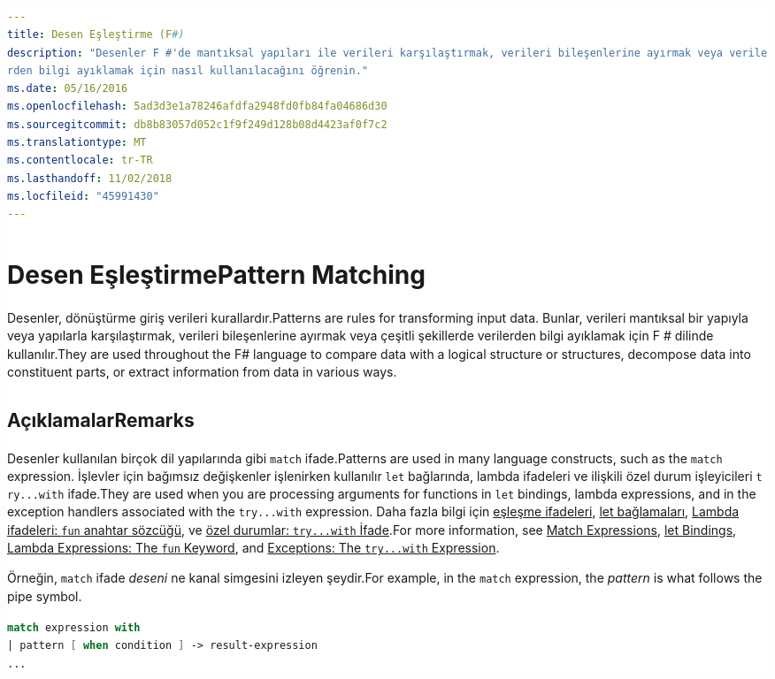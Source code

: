 ```yaml
---
title: Desen Eşleştirme (F#)
description: "Desenler F #'de mantıksal yapıları ile verileri karşılaştırmak, verileri bileşenlerine ayırmak veya verilerden bilgi ayıklamak için nasıl kullanılacağını öğrenin."
ms.date: 05/16/2016
ms.openlocfilehash: 5ad3d3e1a78246afdfa2948fd0fb84fa04686d30
ms.sourcegitcommit: db8b83057d052c1f9f249d128b08d4423af0f7c2
ms.translationtype: MT
ms.contentlocale: tr-TR
ms.lasthandoff: 11/02/2018
ms.locfileid: "45991430"
---
```

# <a name="pattern-matching"></a><span data-ttu-id="c7c14-103">Desen Eşleştirme</span><span class="sxs-lookup"><span data-stu-id="c7c14-103">Pattern Matching</span></span>

<span data-ttu-id="c7c14-104">Desenler, dönüştürme giriş verileri kurallardır.</span><span class="sxs-lookup"><span data-stu-id="c7c14-104">Patterns are rules for transforming input data.</span></span> <span data-ttu-id="c7c14-105">Bunlar, verileri mantıksal bir yapıyla veya yapılarla karşılaştırmak, verileri bileşenlerine ayırmak veya çeşitli şekillerde verilerden bilgi ayıklamak için F # dilinde kullanılır.</span><span class="sxs-lookup"><span data-stu-id="c7c14-105">They are used throughout the F# language to compare data with a logical structure or structures, decompose data into constituent parts, or extract information from data in various ways.</span></span>

## <a name="remarks"></a><span data-ttu-id="c7c14-106">Açıklamalar</span><span class="sxs-lookup"><span data-stu-id="c7c14-106">Remarks</span></span>

<span data-ttu-id="c7c14-107">Desenler kullanılan birçok dil yapılarında gibi `match` ifade.</span><span class="sxs-lookup"><span data-stu-id="c7c14-107">Patterns are used in many language constructs, such as the `match` expression.</span></span> <span data-ttu-id="c7c14-108">İşlevler için bağımsız değişkenler işlenirken kullanılır `let` bağlarında, lambda ifadeleri ve ilişkili özel durum işleyicileri `try...with` ifade.</span><span class="sxs-lookup"><span data-stu-id="c7c14-108">They are used when you are processing arguments for functions in `let` bindings, lambda expressions, and in the exception handlers associated with the `try...with` expression.</span></span> <span data-ttu-id="c7c14-109">Daha fazla bilgi için [eşleşme ifadeleri](match-expressions.md), [let bağlamaları](functions/let-bindings.md), [Lambda ifadeleri: `fun` anahtar sözcüğü](functions/lambda-expressions-the-fun-keyword.md), ve [özel durumlar: `try...with` İfade](exception-handling/the-try-with-expression.md).</span><span class="sxs-lookup"><span data-stu-id="c7c14-109">For more information, see [Match Expressions](match-expressions.md), [let Bindings](functions/let-bindings.md), [Lambda Expressions: The `fun` Keyword](functions/lambda-expressions-the-fun-keyword.md), and [Exceptions: The `try...with` Expression](exception-handling/the-try-with-expression.md).</span></span>

<span data-ttu-id="c7c14-110">Örneğin, `match` ifade *deseni* ne kanal simgesini izleyen şeydir.</span><span class="sxs-lookup"><span data-stu-id="c7c14-110">For example, in the `match` expression, the *pattern* is what follows the pipe symbol.</span></span>

```fsharp
match expression with
| pattern [ when condition ] -> result-expression
...
```
